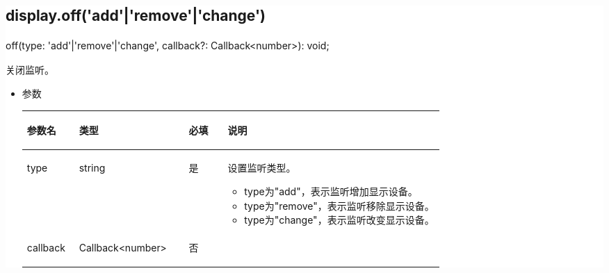 
## display.off\('add'|'remove'|'change'\)<a name="zh-cn_topic_0000001163727614_section13178205443512"></a>

off\(type: 'add'|'remove'|'change', callback?: Callback<number\>\): void;

关闭监听。

-   参数

    <a name="zh-cn_topic_0000001163727614_table1717865483515"></a>
    <table><thead align="left"><tr id="zh-cn_topic_0000001163727614_row91789548359"><th class="cellrowborder" valign="top" width="12.479999999999999%" id="mcps1.1.5.1.1"><p id="zh-cn_topic_0000001163727614_p19178185413352"><a name="zh-cn_topic_0000001163727614_p19178185413352"></a><a name="zh-cn_topic_0000001163727614_p19178185413352"></a>参数名</p>
    </th>
    <th class="cellrowborder" valign="top" width="26.32%" id="mcps1.1.5.1.2"><p id="zh-cn_topic_0000001163727614_p41780541354"><a name="zh-cn_topic_0000001163727614_p41780541354"></a><a name="zh-cn_topic_0000001163727614_p41780541354"></a>类型</p>
    </th>
    <th class="cellrowborder" valign="top" width="9.3%" id="mcps1.1.5.1.3"><p id="zh-cn_topic_0000001163727614_p917895443512"><a name="zh-cn_topic_0000001163727614_p917895443512"></a><a name="zh-cn_topic_0000001163727614_p917895443512"></a>必填</p>
    </th>
    <th class="cellrowborder" valign="top" width="51.9%" id="mcps1.1.5.1.4"><p id="zh-cn_topic_0000001163727614_p17178205410352"><a name="zh-cn_topic_0000001163727614_p17178205410352"></a><a name="zh-cn_topic_0000001163727614_p17178205410352"></a>说明</p>
    </th>
    </tr>
    </thead>
    <tbody><tr id="zh-cn_topic_0000001163727614_row151787544353"><td class="cellrowborder" valign="top" width="12.479999999999999%" headers="mcps1.1.5.1.1 "><p id="zh-cn_topic_0000001163727614_p1217819543355"><a name="zh-cn_topic_0000001163727614_p1217819543355"></a><a name="zh-cn_topic_0000001163727614_p1217819543355"></a>type</p>
    </td>
    <td class="cellrowborder" valign="top" width="26.32%" headers="mcps1.1.5.1.2 "><p id="zh-cn_topic_0000001163727614_p417915453516"><a name="zh-cn_topic_0000001163727614_p417915453516"></a><a name="zh-cn_topic_0000001163727614_p417915453516"></a>string</p>
    </td>
    <td class="cellrowborder" valign="top" width="9.3%" headers="mcps1.1.5.1.3 "><p id="zh-cn_topic_0000001163727614_p81791954203516"><a name="zh-cn_topic_0000001163727614_p81791954203516"></a><a name="zh-cn_topic_0000001163727614_p81791954203516"></a>是</p>
    </td>
    <td class="cellrowborder" valign="top" width="51.9%" headers="mcps1.1.5.1.4 "><p id="zh-cn_topic_0000001163727614_p11366379368"><a name="zh-cn_topic_0000001163727614_p11366379368"></a><a name="zh-cn_topic_0000001163727614_p11366379368"></a>设置监听类型。</p>
    <a name="zh-cn_topic_0000001163727614_ul20308203893611"></a><a name="zh-cn_topic_0000001163727614_ul20308203893611"></a><ul id="zh-cn_topic_0000001163727614_ul20308203893611"><li>type为"add"，表示监听增加显示设备。</li><li>type为"remove"，表示监听移除显示设备。</li><li>type为"change"，表示监听改变显示设备。</li></ul>
    </td>
    </tr>
    <tr id="zh-cn_topic_0000001163727614_row152711425132514"><td class="cellrowborder" valign="top" width="12.479999999999999%" headers="mcps1.1.5.1.1 "><p id="zh-cn_topic_0000001163727614_p0986172612510"><a name="zh-cn_topic_0000001163727614_p0986172612510"></a><a name="zh-cn_topic_0000001163727614_p0986172612510"></a>callback</p>
    </td>
    <td class="cellrowborder" valign="top" width="26.32%" headers="mcps1.1.5.1.2 "><p id="zh-cn_topic_0000001163727614_p9987102617255"><a name="zh-cn_topic_0000001163727614_p9987102617255"></a><a name="zh-cn_topic_0000001163727614_p9987102617255"></a>Callback&lt;number&gt;</p>
    </td>
    <td class="cellrowborder" valign="top" width="9.3%" headers="mcps1.1.5.1.3 "><p id="zh-cn_topic_0000001163727614_p1798742617259"><a name="zh-cn_topic_0000001163727614_p1798742617259"></a><a name="zh-cn_topic_0000001163727614_p1798742617259"></a>否</p>
    </td>